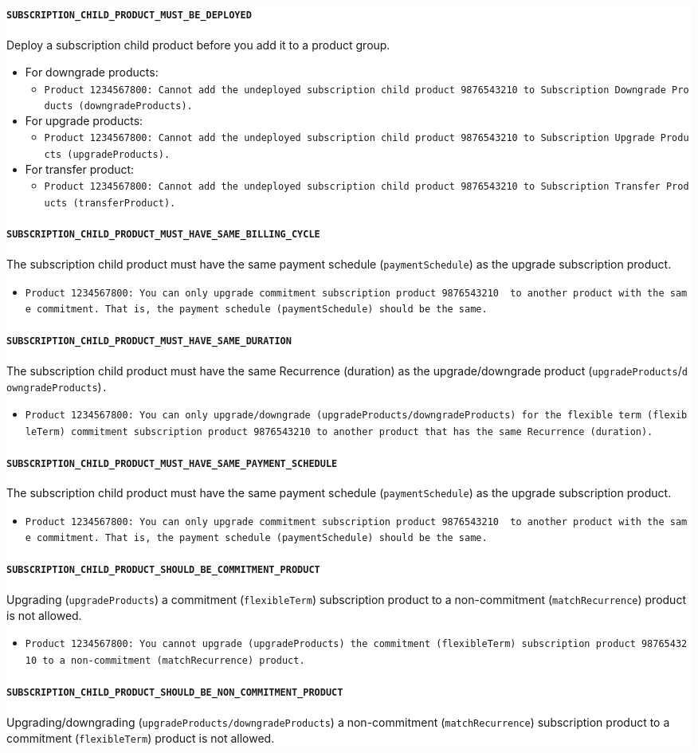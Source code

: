 #### `SUBSCRIPTION_CHILD_PRODUCT_MUST_BE_DEPLOYED`

Deploy a subscription child product before you add it to a product group.&#x20;

* For downgrade products:
  * `Product 1234567800: Cannot add the undeployed subscription child product 9876543210 to Subscription Downgrade Products (downgradeProducts).`
* For upgrade products:
  * `Product 1234567800: Cannot add the undeployed subscription child product 9876543210 to Subscription Upgrade Products (upgradeProducts).`
* For transfer product:
  * `Product 1234567800: Cannot add the undeployed subscription child product 9876543210 to Subscription Transfer Products (transferProduct).`

#### `SUBSCRIPTION_CHILD_PRODUCT_MUST_HAVE_SAME_BILLING_CYCLE`

The subscription child product must have the same payment schedule (`paymentSchedule`) as the upgrade subscription product.

* `Product 1234567800: You can only upgrade commitment subscription product 9876543210  to another product with the same commitment. That is, the payment schedule (paymentSchedule) should be the same.`

#### `SUBSCRIPTION_CHILD_PRODUCT_MUST_HAVE_SAME_DURATION`

The subscription child product must have the same Recurrence (duration) as the upgrade/downgrade product (`upgradeProducts`/`downgradeProducts`)`.`

* `Product 1234567800: You can only upgrade/downgrade (upgradeProducts/downgradeProducts) for the flexible term (flexibleTerm) commitment subscription product 9876543210 to another product that has the same Recurrence (duration).`

#### `SUBSCRIPTION_CHILD_PRODUCT_MUST_HAVE_SAME_PAYMENT_SCHEDULE`

The subscription child product must have the same payment schedule (`paymentSchedule`) as the upgrade subscription product.

* `Product 1234567800: You can only upgrade commitment subscription product 9876543210  to another product with the same commitment. That is, the payment schedule (paymentSchedule) should be the same.`

#### `SUBSCRIPTION_CHILD_PRODUCT_SHOULD_BE_COMMITMENT_PRODUCT`

Upgrading (`upgradeProducts`) a commitment (`flexibleTerm`) subscription product to a non-commitment (`matchRecurrence`) product is not allowed.

* `Product 1234567800: You cannot upgrade (upgradeProducts) the commitment (flexibleTerm) subscription product 9876543210 to a non-commitment (matchRecurrence) product.`

#### `SUBSCRIPTION_CHILD_PRODUCT_SHOULD_BE_NON_COMMITMENT_PRODUCT`

Upgrading/downgrading (`upgradeProducts/downgradeProducts`) a non-commitment (`matchRecurrence`) subscription product to a commitment (`flexibleTerm`) product is not allowed.
